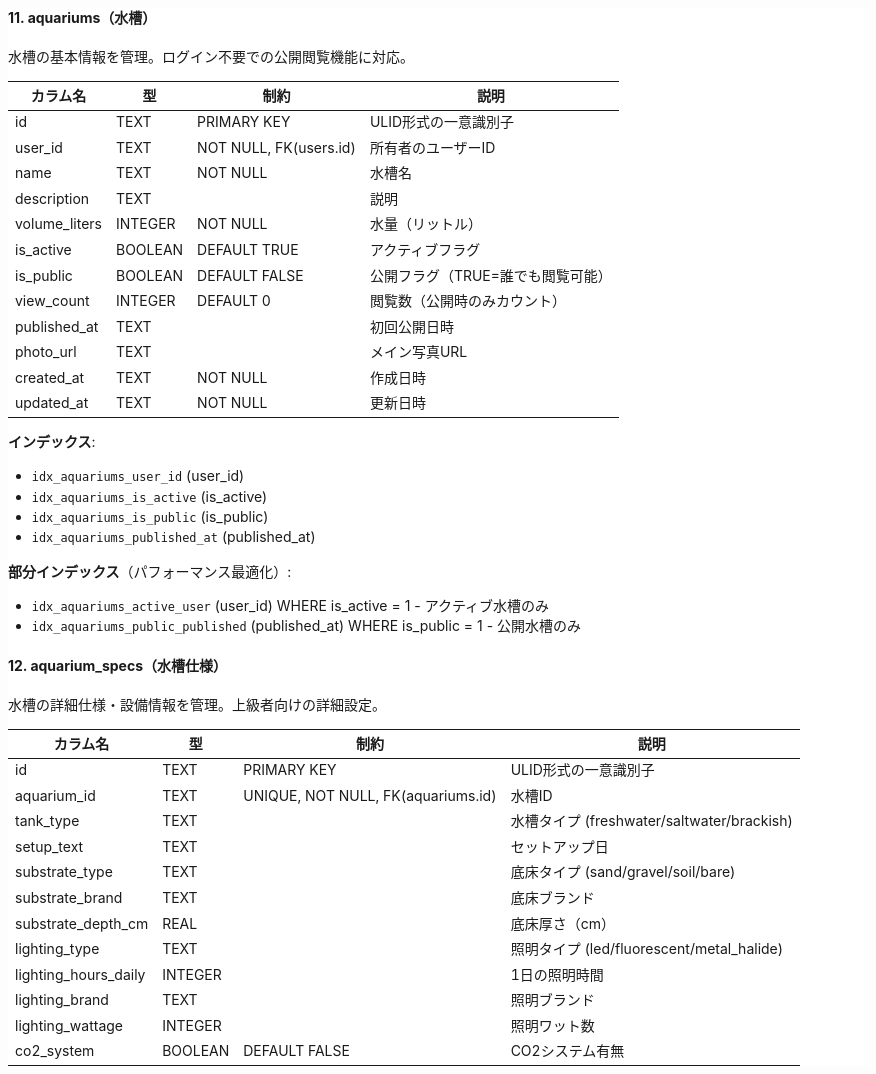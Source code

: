 #### 11. aquariums（水槽）

水槽の基本情報を管理。ログイン不要での公開閲覧機能に対応。

| カラム名 | 型 | 制約 | 説明 |
|---------|-----|------|------|
| id | TEXT | PRIMARY KEY | ULID形式の一意識別子 |
| user_id | TEXT | NOT NULL, FK(users.id) | 所有者のユーザーID |
| name | TEXT | NOT NULL | 水槽名 |
| description | TEXT | | 説明 |
| volume_liters | INTEGER | NOT NULL | 水量（リットル） |
| is_active | BOOLEAN | DEFAULT TRUE | アクティブフラグ |
| is_public | BOOLEAN | DEFAULT FALSE | 公開フラグ（TRUE=誰でも閲覧可能） |
| view_count | INTEGER | DEFAULT 0 | 閲覧数（公開時のみカウント） |
| published_at | TEXT | | 初回公開日時 |
| photo_url | TEXT | | メイン写真URL |
| created_at | TEXT | NOT NULL | 作成日時 |
| updated_at | TEXT | NOT NULL | 更新日時 |

**インデックス**:

- `idx_aquariums_user_id` (user_id)
- `idx_aquariums_is_active` (is_active)
- `idx_aquariums_is_public` (is_public)
- `idx_aquariums_published_at` (published_at)

**部分インデックス**（パフォーマンス最適化）:

- `idx_aquariums_active_user` (user_id) WHERE is_active = 1 - アクティブ水槽のみ
- `idx_aquariums_public_published` (published_at) WHERE is_public = 1 - 公開水槽のみ

#### 12. aquarium_specs（水槽仕様）

水槽の詳細仕様・設備情報を管理。上級者向けの詳細設定。

| カラム名 | 型 | 制約 | 説明 |
|---------|-----|------|------|
| id | TEXT | PRIMARY KEY | ULID形式の一意識別子 |
| aquarium_id | TEXT | UNIQUE, NOT NULL, FK(aquariums.id) | 水槽ID |
| tank_type | TEXT | | 水槽タイプ (freshwater/saltwater/brackish) |
| setup_text | TEXT | | セットアップ日 |
| substrate_type | TEXT | | 底床タイプ (sand/gravel/soil/bare) |
| substrate_brand | TEXT | | 底床ブランド |
| substrate_depth_cm | REAL | | 底床厚さ（cm） |
| lighting_type | TEXT | | 照明タイプ (led/fluorescent/metal_halide) |
| lighting_hours_daily | INTEGER | | 1日の照明時間 |
| lighting_brand | TEXT | | 照明ブランド |
| lighting_wattage | INTEGER | | 照明ワット数 |
| co2_system | BOOLEAN | DEFAULT FALSE | CO2システム有無 |